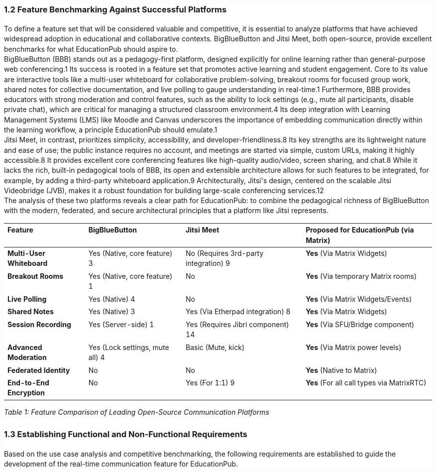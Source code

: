 ### **1.2 Feature Benchmarking Against Successful Platforms**

To define a feature set that will be considered valuable and competitive, it is essential to analyze platforms that have achieved widespread adoption in educational and collaborative contexts. BigBlueButton and Jitsi Meet, both open-source, provide excellent benchmarks for what EducationPub should aspire to.  
BigBlueButton (BBB) stands out as a pedagogy-first platform, designed explicitly for online learning rather than general-purpose web conferencing.1 Its success is rooted in a feature set that promotes active learning and student engagement. Core to its value are interactive tools like a multi-user whiteboard for collaborative problem-solving, breakout rooms for focused group work, shared notes for collective documentation, and live polling to gauge understanding in real-time.1 Furthermore, BBB provides educators with strong moderation and control features, such as the ability to lock settings (e.g., mute all participants, disable private chat), which are critical for managing a structured classroom environment.4 Its deep integration with Learning Management Systems (LMS) like Moodle and Canvas underscores the importance of embedding communication directly within the learning workflow, a principle EducationPub should emulate.1  
Jitsi Meet, in contrast, prioritizes simplicity, accessibility, and developer-friendliness.8 Its key strengths are its lightweight nature and ease of use; the public instance requires no account, and meetings are started via simple, custom URLs, making it highly accessible.8 It provides excellent core conferencing features like high-quality audio/video, screen sharing, and chat.8 While it lacks the rich, built-in pedagogical tools of BBB, its open and extensible architecture allows for such features to be integrated, for example, by adding a third-party whiteboard application.9 Architecturally, Jitsi's design, centered on the scalable Jitsi Videobridge (JVB), makes it a robust foundation for building large-scale conferencing services.12  
The analysis of these two platforms reveals a clear path for EducationPub: to combine the pedagogical richness of BigBlueButton with the modern, federated, and secure architectural principles that a platform like Jitsi represents.

| Feature | BigBlueButton | Jitsi Meet | Proposed for EducationPub (via Matrix) |
| :---- | :---- | :---- | :---- |
| **Multi-User Whiteboard** | Yes (Native, core feature) 3 | No (Requires 3rd-party integration) 9 | **Yes** (Via Matrix Widgets) |
| **Breakout Rooms** | Yes (Native, core feature) 1 | No | **Yes** (Via temporary Matrix rooms) |
| **Live Polling** | Yes (Native) 4 | No | **Yes** (Via Matrix Widgets/Events) |
| **Shared Notes** | Yes (Native) 3 | Yes (Via Etherpad integration) 8 | **Yes** (Via Matrix Widgets) |
| **Session Recording** | Yes (Server-side) 1 | Yes (Requires Jibri component) 14 | **Yes** (Via SFU/Bridge component) |
| **Advanced Moderation** | Yes (Lock settings, mute all) 4 | Basic (Mute, kick) | **Yes** (Via Matrix power levels) |
| **Federated Identity** | No | No | **Yes** (Native to Matrix) |
| **End-to-End Encryption** | No | Yes (For 1:1) 9 | **Yes** (For all call types via MatrixRTC) |

*Table 1: Feature Comparison of Leading Open-Source Communication Platforms*

### **1.3 Establishing Functional and Non-Functional Requirements**

Based on the use case analysis and competitive benchmarking, the following requirements are established to guide the development of the real-time communication feature for EducationPub.
